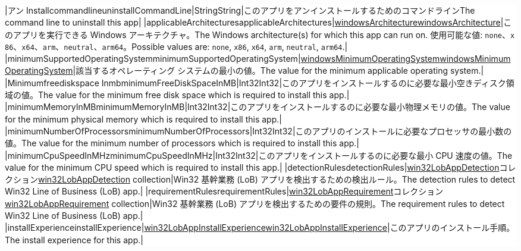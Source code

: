 |<span data-ttu-id="f4bbd-220">アン Installcommandline</span><span class="sxs-lookup"><span data-stu-id="f4bbd-220">uninstallCommandLine</span></span>|<span data-ttu-id="f4bbd-221">String</span><span class="sxs-lookup"><span data-stu-id="f4bbd-221">String</span></span>|<span data-ttu-id="f4bbd-222">このアプリをアンインストールするためのコマンドライン</span><span class="sxs-lookup"><span data-stu-id="f4bbd-222">The command line to uninstall this app</span></span>|
|<span data-ttu-id="f4bbd-223">applicableArchitectures</span><span class="sxs-lookup"><span data-stu-id="f4bbd-223">applicableArchitectures</span></span>|[<span data-ttu-id="f4bbd-224">windowsArchitecture</span><span class="sxs-lookup"><span data-stu-id="f4bbd-224">windowsArchitecture</span></span>](../resources/intune-apps-windowsarchitecture.md)|<span data-ttu-id="f4bbd-225">このアプリを実行できる Windows アーキテクチャ。</span><span class="sxs-lookup"><span data-stu-id="f4bbd-225">The Windows architecture(s) for which this app can run on.</span></span> <span data-ttu-id="f4bbd-226">使用可能な値: `none`、`x86`、`x64`、`arm`、`neutral`、`arm64`。</span><span class="sxs-lookup"><span data-stu-id="f4bbd-226">Possible values are: `none`, `x86`, `x64`, `arm`, `neutral`, `arm64`.</span></span>|
|<span data-ttu-id="f4bbd-227">minimumSupportedOperatingSystem</span><span class="sxs-lookup"><span data-stu-id="f4bbd-227">minimumSupportedOperatingSystem</span></span>|[<span data-ttu-id="f4bbd-228">windowsMinimumOperatingSystem</span><span class="sxs-lookup"><span data-stu-id="f4bbd-228">windowsMinimumOperatingSystem</span></span>](../resources/intune-apps-windowsminimumoperatingsystem.md)|<span data-ttu-id="f4bbd-229">該当するオペレーティング システムの最小の値。</span><span class="sxs-lookup"><span data-stu-id="f4bbd-229">The value for the minimum applicable operating system.</span></span>|
|<span data-ttu-id="f4bbd-230">Minimumfreediskspace Inmb</span><span class="sxs-lookup"><span data-stu-id="f4bbd-230">minimumFreeDiskSpaceInMB</span></span>|<span data-ttu-id="f4bbd-231">Int32</span><span class="sxs-lookup"><span data-stu-id="f4bbd-231">Int32</span></span>|<span data-ttu-id="f4bbd-232">このアプリをインストールするのに必要な最小空きディスク領域の値。</span><span class="sxs-lookup"><span data-stu-id="f4bbd-232">The value for the minimum free disk space which is required to install this app.</span></span>|
|<span data-ttu-id="f4bbd-233">minimumMemoryInMB</span><span class="sxs-lookup"><span data-stu-id="f4bbd-233">minimumMemoryInMB</span></span>|<span data-ttu-id="f4bbd-234">Int32</span><span class="sxs-lookup"><span data-stu-id="f4bbd-234">Int32</span></span>|<span data-ttu-id="f4bbd-235">このアプリをインストールするのに必要な最小物理メモリの値。</span><span class="sxs-lookup"><span data-stu-id="f4bbd-235">The value for the minimum physical memory which is required to install this app.</span></span>|
|<span data-ttu-id="f4bbd-236">minimumNumberOfProcessors</span><span class="sxs-lookup"><span data-stu-id="f4bbd-236">minimumNumberOfProcessors</span></span>|<span data-ttu-id="f4bbd-237">Int32</span><span class="sxs-lookup"><span data-stu-id="f4bbd-237">Int32</span></span>|<span data-ttu-id="f4bbd-238">このアプリのインストールに必要なプロセッサの最小数の値。</span><span class="sxs-lookup"><span data-stu-id="f4bbd-238">The value for the minimum number of processors which is required to install this app.</span></span>|
|<span data-ttu-id="f4bbd-239">minimumCpuSpeedInMHz</span><span class="sxs-lookup"><span data-stu-id="f4bbd-239">minimumCpuSpeedInMHz</span></span>|<span data-ttu-id="f4bbd-240">Int32</span><span class="sxs-lookup"><span data-stu-id="f4bbd-240">Int32</span></span>|<span data-ttu-id="f4bbd-241">このアプリをインストールするのに必要な最小 CPU 速度の値。</span><span class="sxs-lookup"><span data-stu-id="f4bbd-241">The value for the minimum CPU speed which is required to install this app.</span></span>|
|<span data-ttu-id="f4bbd-242">detectionRules</span><span class="sxs-lookup"><span data-stu-id="f4bbd-242">detectionRules</span></span>|<span data-ttu-id="f4bbd-243">[win32LobAppDetection](../resources/intune-apps-win32lobappdetection.md)コレクション</span><span class="sxs-lookup"><span data-stu-id="f4bbd-243">[win32LobAppDetection](../resources/intune-apps-win32lobappdetection.md) collection</span></span>|<span data-ttu-id="f4bbd-244">Win32 基幹業務 (LoB) アプリを検出するための検出ルール。</span><span class="sxs-lookup"><span data-stu-id="f4bbd-244">The detection rules to detect Win32 Line of Business (LoB) app.</span></span>|
|<span data-ttu-id="f4bbd-245">requirementRules</span><span class="sxs-lookup"><span data-stu-id="f4bbd-245">requirementRules</span></span>|<span data-ttu-id="f4bbd-246">[win32LobAppRequirement](../resources/intune-apps-win32lobapprequirement.md)コレクション</span><span class="sxs-lookup"><span data-stu-id="f4bbd-246">[win32LobAppRequirement](../resources/intune-apps-win32lobapprequirement.md) collection</span></span>|<span data-ttu-id="f4bbd-247">Win32 基幹業務 (LoB) アプリを検出するための要件の規則。</span><span class="sxs-lookup"><span data-stu-id="f4bbd-247">The requirement rules to detect Win32 Line of Business (LoB) app.</span></span>|
|<span data-ttu-id="f4bbd-248">installExperience</span><span class="sxs-lookup"><span data-stu-id="f4bbd-248">installExperience</span></span>|[<span data-ttu-id="f4bbd-249">win32LobAppInstallExperience</span><span class="sxs-lookup"><span data-stu-id="f4bbd-249">win32LobAppInstallExperience</span></span>](../resources/intune-apps-win32lobappinstallexperience.md)|<span data-ttu-id="f4bbd-250">このアプリのインストール手順。</span><span class="sxs-lookup"><span data-stu-id="f4bbd-250">The install experience for this app.</span></span>|